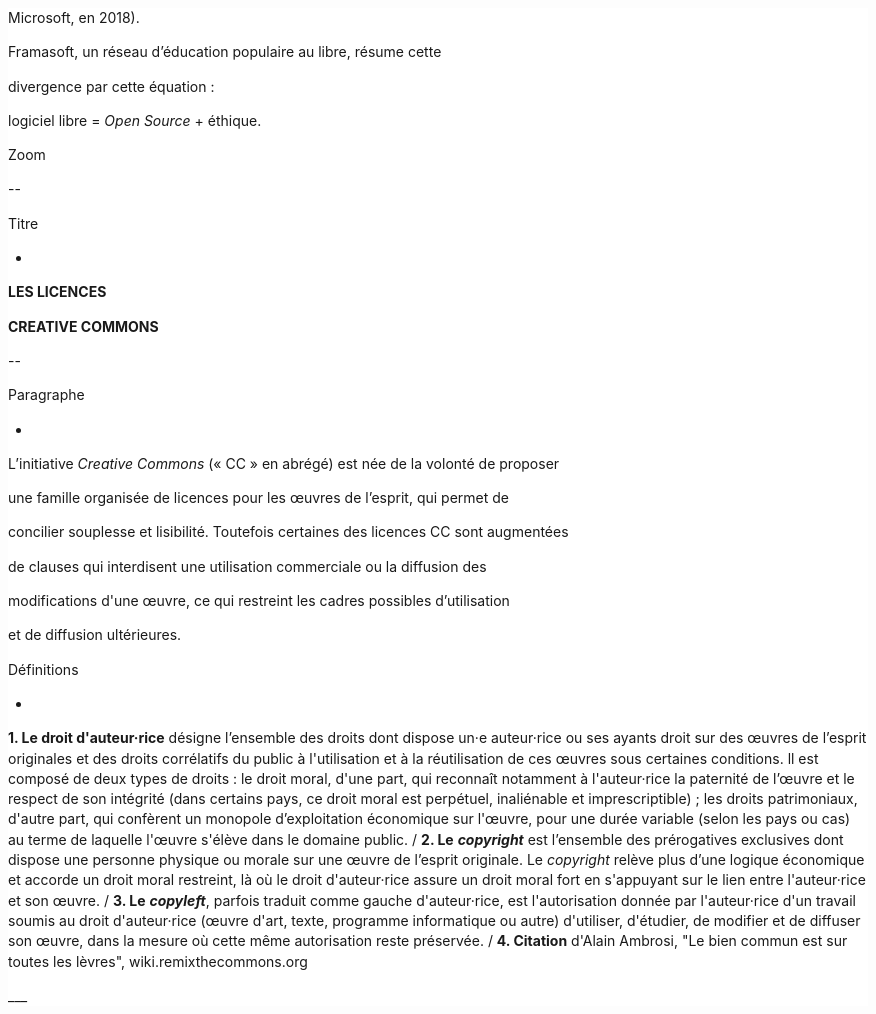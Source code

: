 Microsoft, en 2018\).

Framasoft, un réseau d’éducation populaire au libre, résume cette

divergence par cette équation :

logiciel libre = _Open Source_ + éthique.

Zoom

--

Titre

-

**LES LICENCES**

**CREATIVE COMMONS**

--

Paragraphe

-

L’initiative _Creative Commons_ \(« CC » en abrégé\) est née de la volonté de proposer

une famille organisée de licences pour les œuvres de l’esprit, qui permet de

concilier souplesse et lisibilité. Toutefois certaines des licences CC sont augmentées

de clauses qui interdisent une utilisation commerciale ou la diffusion des

modifications d'une œuvre, ce qui restreint les cadres possibles d’utilisation

et de diffusion ultérieures.

Définitions

-

**1. Le droit d'auteur·rice** désigne l’ensemble des droits dont dispose un·e auteur·rice ou ses ayants droit sur des œuvres de l’esprit originales et des droits corrélatifs du public à l'utilisation et à la réutilisation de ces œuvres sous certaines conditions. ll est composé de deux types de droits : le droit moral, d'une part, qui reconnaît notamment à l'auteur·rice la paternité de l’œuvre et le respect de son intégrité \(dans certains pays, ce droit moral est perpétuel, inaliénable et imprescriptible\) ; les droits patrimoniaux, d'autre part, qui confèrent un monopole d’exploitation économique sur l'œuvre, pour une durée variable \(selon les pays ou cas\) au terme de laquelle l'œuvre s'élève dans le domaine public. / **2. Le** _**copyright**_ est l’ensemble des prérogatives exclusives dont dispose une personne physique ou morale sur une œuvre de l’esprit originale. Le _copyright_ relève plus d’une logique économique et accorde un droit moral restreint, là où le droit d'auteur·rice assure un droit moral fort en s'appuyant sur le lien entre l'auteur·rice et son œuvre. / **3. Le** _**copyleft**_, parfois traduit comme gauche d'auteur·rice, est l'autorisation donnée par l'auteur·rice d'un travail soumis au droit d'auteur·rice \(œuvre d'art, texte, programme informatique ou autre\) d'utiliser, d'étudier, de modifier et de diffuser son œuvre, dans la mesure où cette même autorisation reste préservée. / **4. Citation** d'Alain Ambrosi, "Le bien commun est sur toutes les lèvres", wiki.remixthecommons.org

\_\_\_
